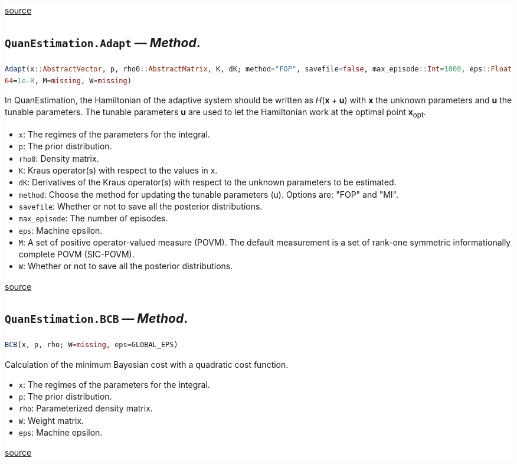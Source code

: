 
<a target='_blank' href='https://github.com/QuanEstimation/QuanEstimation.jl/blob/5f47a686c13b059023de2abe67017d7c9564bc9d/src/Common/AdaptiveScheme.jl#L1-L25' class='documenter-source'>source</a><br>

##  **`QuanEstimation.Adapt`** &mdash; *Method*.



```julia
Adapt(x::AbstractVector, p, rho0::AbstractMatrix, K, dK; method="FOP", savefile=false, max_episode::Int=1000, eps::Float64=1e-8, M=missing, W=missing)
```

In QuanEstimation, the Hamiltonian of the adaptive system should be written as $H(\textbf{x}+\textbf{u})$ with $\textbf{x}$ the unknown parameters and $\textbf{u}$ the tunable parameters. The tunable parameters $\textbf{u}$ are used to let the  Hamiltonian work at the optimal point $\textbf{x}_{\mathrm{opt}}$. 

  * `x`: The regimes of the parameters for the integral.
  * `p`: The prior distribution.
  * `rho0`: Density matrix.
  * `K`: Kraus operator(s) with respect to the values in x.
  * `dK`: Derivatives of the Kraus operator(s) with respect to the unknown parameters to be estimated.
  * `method`: Choose the method for updating the tunable parameters (u). Options are: "FOP" and "MI".
  * `savefile`: Whether or not to save all the posterior distributions.
  * `max_episode`: The number of episodes.
  * `eps`: Machine epsilon.
  * `M`: A set of positive operator-valued measure (POVM). The default measurement is a set of rank-one symmetric informationally complete POVM (SIC-POVM).
  * `W`: Whether or not to save all the posterior distributions.


<a target='_blank' href='https://github.com/QuanEstimation/QuanEstimation.jl/blob/5f47a686c13b059023de2abe67017d7c9564bc9d/src/Common/AdaptiveScheme.jl#L169-L188' class='documenter-source'>source</a><br>

##  **`QuanEstimation.BCB`** &mdash; *Method*.



```julia
BCB(x, p, rho; W=missing, eps=GLOBAL_EPS)
```

Calculation of the minimum Bayesian cost with a quadratic cost function.

  * `x`: The regimes of the parameters for the integral.
  * `p`: The prior distribution.
  * `rho`: Parameterized density matrix.
  * `W`: Weight matrix.
  * `eps`: Machine epsilon.


<a target='_blank' href='https://github.com/QuanEstimation/QuanEstimation.jl/blob/5f47a686c13b059023de2abe67017d7c9564bc9d/src/Common/BayesEstimation.jl#L363-L373' class='documenter-source'>source</a><br>
